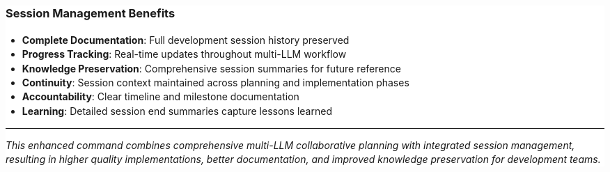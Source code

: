 ### Session Management Benefits
- **Complete Documentation**: Full development session history preserved
- **Progress Tracking**: Real-time updates throughout multi-LLM workflow
- **Knowledge Preservation**: Comprehensive session summaries for future reference
- **Continuity**: Session context maintained across planning and implementation phases
- **Accountability**: Clear timeline and milestone documentation
- **Learning**: Detailed session end summaries capture lessons learned

---

*This enhanced command combines comprehensive multi-LLM collaborative planning with integrated session management, resulting in higher quality implementations, better documentation, and improved knowledge preservation for development teams.*